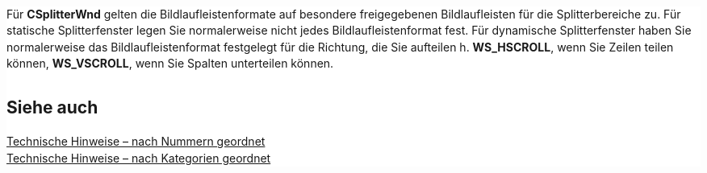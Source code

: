  Für **CSplitterWnd** gelten die Bildlaufleistenformate auf besondere freigegebenen Bildlaufleisten für die Splitterbereiche zu.  Für statische Splitterfenster legen Sie normalerweise nicht jedes Bildlaufleistenformat fest.  Für dynamische Splitterfenster haben Sie normalerweise das Bildlaufleistenformat festgelegt für die Richtung, die Sie aufteilen h. **WS\_HSCROLL**, wenn Sie Zeilen teilen können, **WS\_VSCROLL**, wenn Sie Spalten unterteilen können.  
  
## Siehe auch  
 [Technische Hinweise – nach Nummern geordnet](../mfc/technical-notes-by-number.md)   
 [Technische Hinweise – nach Kategorien geordnet](../mfc/technical-notes-by-category.md)